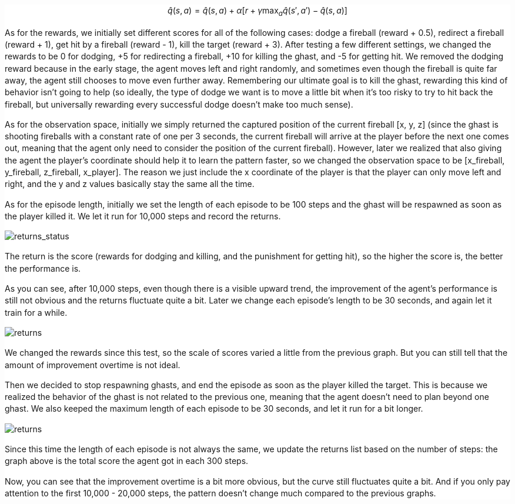 $$ 
\hat q(s, a) = \hat q(s, a) + \alpha[r + \gamma\max_a\hat q(s', a')- \hat q(s, a)] 
$$

As for the rewards, we initially set different scores for all of the following cases: dodge  a fireball (reward + 0.5), redirect a fireball (reward + 1), get hit by a fireball (reward - 1), kill the target (reward + 3). After testing a few different settings, we changed the rewards to be 0 for dodging, +5 for redirecting a fireball, +10 for killing the ghast, and -5 for getting hit. We removed the dodging reward because in the early stage, the agent moves left and right randomly, and sometimes even though the fireball is quite far away, the agent still chooses to move even further away. Remembering our ultimate goal is to kill the ghast, rewarding this kind of behavior isn’t going to help (so ideally, the type of dodge we want is to move a little bit when it’s too risky to try to hit back the fireball, but universally rewarding every successful dodge doesn’t make too much sense).

As for the observation space, initially we simply returned the captured position of the current fireball [x, y, z] (since the ghast is shooting fireballs with a constant rate of one per 3 seconds, the current fireball will arrive at the player before the next one comes out, meaning that the agent only need to consider the position of the current fireball). However, later we realized that also giving the agent the player’s coordinate should help it to learn the pattern faster, so we changed the observation space to be [x_fireball, y_fireball, z_fireball, x_player]. The reason we just include the x coordinate of the player is that the player can only move left and right, and the y and z values basically stay the same all the time.

As for the episode length, initially we set the length of each episode to be 100 steps and the ghast will be respawned as soon as the player killed it. We let it run for 10,000 steps and record the returns. 

![returns_status](https://user-images.githubusercontent.com/45502113/111943593-f2e6c380-8a92-11eb-8f32-7ec0239f6502.png)


The return is the score (rewards for dodging and killing, and the punishment for getting hit), so the higher the score is, the better the performance is. 

As you can see, after 10,000 steps, even though there is a visible upward trend, the improvement of the agent’s performance is still not obvious and the returns fluctuate quite a bit. Later we change each episode’s length to be 30 seconds, and again let it train for a while.

![returns](https://user-images.githubusercontent.com/45502113/111943617-fda15880-8a92-11eb-864b-c7a7b5081e5d.png)


We changed the rewards since this test, so the scale of scores varied a little from the previous graph. But you can still tell that the amount of improvement overtime is not ideal. 

Then we decided to stop respawning ghasts, and end the episode as soon as the player killed the target. This is because we realized the behavior of the ghast is not related to the previous one, meaning that the agent doesn’t need to plan beyond one ghast. We also keeped the maximum length of each episode to be 30 seconds, and let it run for a bit longer.


![returns](https://user-images.githubusercontent.com/45502113/111943637-098d1a80-8a93-11eb-8ab0-4ed57974a86c.png)


Since this time the length of each episode is not always the same, we update the returns list based on the number of steps: the graph above is the total score the agent got in each 300 steps. 

Now, you can see that the improvement overtime is a bit more obvious, but the curve still fluctuates quite a bit. And if you only pay attention to the first 10,000 - 20,000 steps, the pattern doesn’t change much compared to the previous graphs.
